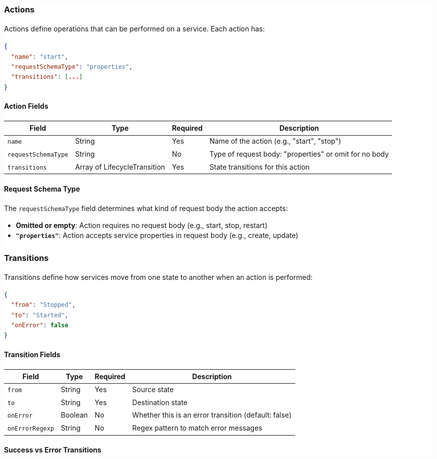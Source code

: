 ### Actions

Actions define operations that can be performed on a service. Each action has:

```json
{
  "name": "start",
  "requestSchemaType": "properties",
  "transitions": [...]
}
```

#### Action Fields

| Field               | Type                         | Required | Description                                            |
| ------------------- | ---------------------------- | -------- | ------------------------------------------------------ |
| `name`              | String                       | Yes      | Name of the action (e.g., "start", "stop")             |
| `requestSchemaType` | String                       | No       | Type of request body: "properties" or omit for no body |
| `transitions`       | Array of LifecycleTransition | Yes      | State transitions for this action                      |

#### Request Schema Type

The `requestSchemaType` field determines what kind of request body the action accepts:

- **Omitted or empty**: Action requires no request body (e.g., start, stop, restart)
- **`"properties"`**: Action accepts service properties in request body (e.g., create, update)

### Transitions

Transitions define how services move from one state to another when an action is performed:

```json
{
  "from": "Stopped",
  "to": "Started",
  "onError": false
}
```

#### Transition Fields

| Field           | Type    | Required | Description                                          |
| --------------- | ------- | -------- | ---------------------------------------------------- |
| `from`          | String  | Yes      | Source state                                         |
| `to`            | String  | Yes      | Destination state                                    |
| `onError`       | Boolean | No       | Whether this is an error transition (default: false) |
| `onErrorRegexp` | String  | No       | Regex pattern to match error messages                |

#### Success vs Error Transitions
